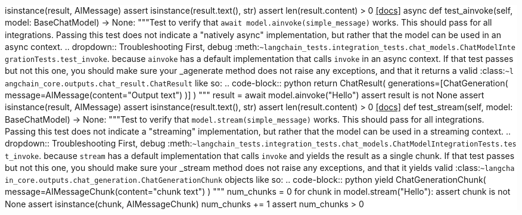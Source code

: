 isinstance(result, AIMessage)             assert isinstance(result.text(), str)             assert len(result.content) > 0                                        [[docs]](https://python.langchain.com/api_reference/standard_tests/integration_tests/langchain_tests.integration_tests.chat_models.ChatModelIntegrationTests.html#langchain_tests.integration_tests.chat_models.ChatModelIntegrationTests.test_ainvoke)         async def test_ainvoke(self, model: BaseChatModel) -> None:             """Test to verify that `await model.ainvoke(simple_message)` works.                  This should pass for all integrations. Passing this test does not indicate             a "natively async" implementation, but rather that the model can be used             in an async context.                  .. dropdown:: Troubleshooting                      First, debug                 :meth:`~langchain_tests.integration_tests.chat_models.ChatModelIntegrationTests.test_invoke`.                 because `ainvoke` has a default implementation that calls `invoke` in an                 async context.                      If that test passes but not this one, you should make sure your _agenerate                 method does not raise any exceptions, and that it returns a valid                 :class:`~langchain_core.outputs.chat_result.ChatResult` like so:                      .. code-block:: python                          return ChatResult(                         generations=[ChatGeneration(                             message=AIMessage(content="Output text")                         )]                     )             """             result = await model.ainvoke("Hello")             assert result is not None             assert isinstance(result, AIMessage)             assert isinstance(result.text(), str)             assert len(result.content) > 0                                        [[docs]](https://python.langchain.com/api_reference/standard_tests/integration_tests/langchain_tests.integration_tests.chat_models.ChatModelIntegrationTests.html#langchain_tests.integration_tests.chat_models.ChatModelIntegrationTests.test_stream)         def test_stream(self, model: BaseChatModel) -> None:             """Test to verify that `model.stream(simple_message)` works.                  This should pass for all integrations. Passing this test does not indicate             a "streaming" implementation, but rather that the model can be used in a             streaming context.                  .. dropdown:: Troubleshooting                      First, debug                 :meth:`~langchain_tests.integration_tests.chat_models.ChatModelIntegrationTests.test_invoke`.                 because `stream` has a default implementation that calls `invoke` and yields                 the result as a single chunk.                      If that test passes but not this one, you should make sure your _stream                 method does not raise any exceptions, and that it yields valid                 :class:`~langchain_core.outputs.chat_generation.ChatGenerationChunk`                 objects like so:                      .. code-block:: python                          yield ChatGenerationChunk(                         message=AIMessageChunk(content="chunk text")                     )             """             num_chunks = 0             for chunk in model.stream("Hello"):                 assert chunk is not None                 assert isinstance(chunk, AIMessageChunk)                 num_chunks += 1             assert num_chunks > 0